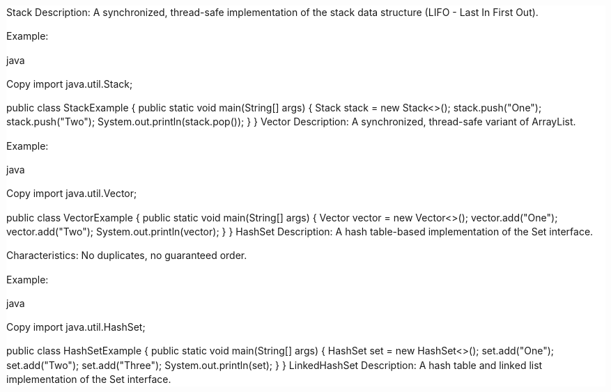 Stack
Description: A synchronized, thread-safe implementation of the stack data structure (LIFO - Last In First Out).

Example:

java

Copy
import java.util.Stack;

public class StackExample {
    public static void main(String[] args) {
        Stack<String> stack = new Stack<>();
        stack.push("One");
        stack.push("Two");
        System.out.println(stack.pop());
    }
}
Vector
Description: A synchronized, thread-safe variant of ArrayList.

Example:

java

Copy
import java.util.Vector;

public class VectorExample {
    public static void main(String[] args) {
        Vector<String> vector = new Vector<>();
        vector.add("One");
        vector.add("Two");
        System.out.println(vector);
    }
}
HashSet
Description: A hash table-based implementation of the Set interface.

Characteristics: No duplicates, no guaranteed order.

Example:

java

Copy
import java.util.HashSet;

public class HashSetExample {
    public static void main(String[] args) {
        HashSet<String> set = new HashSet<>();
        set.add("One");
        set.add("Two");
        set.add("Three");
        System.out.println(set);
    }
}
LinkedHashSet
Description: A hash table and linked list implementation of the Set interface.
